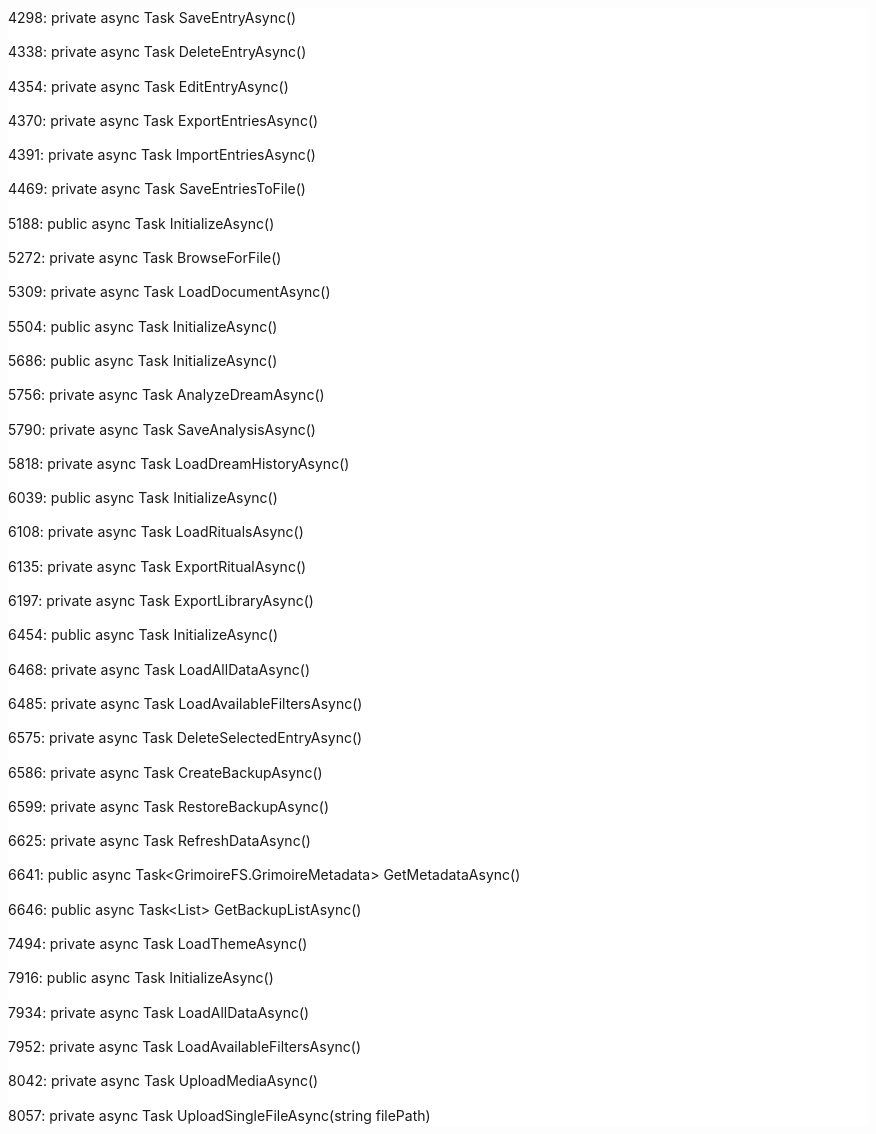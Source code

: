 4298:        private async Task SaveEntryAsync()

4338:        private async Task DeleteEntryAsync()

4354:        private async Task EditEntryAsync()

4370:        private async Task ExportEntriesAsync()

4391:        private async Task ImportEntriesAsync()

4469:        private async Task SaveEntriesToFile()

5188:        public async Task InitializeAsync()

5272:        private async Task BrowseForFile()

5309:        private async Task LoadDocumentAsync()

5504:        public async Task InitializeAsync()

5686:        public async Task InitializeAsync()

5756:        private async Task AnalyzeDreamAsync()

5790:        private async Task SaveAnalysisAsync()

5818:        private async Task LoadDreamHistoryAsync()

6039:        public async Task InitializeAsync()

6108:        private async Task LoadRitualsAsync()

6135:        private async Task ExportRitualAsync()

6197:        private async Task ExportLibraryAsync()

6454:        public async Task InitializeAsync()

6468:        private async Task LoadAllDataAsync()

6485:        private async Task LoadAvailableFiltersAsync()

6575:        private async Task DeleteSelectedEntryAsync()

6586:        private async Task CreateBackupAsync()

6599:        private async Task RestoreBackupAsync()

6625:        private async Task RefreshDataAsync()

6641:        public async Task<GrimoireFS.GrimoireMetadata> GetMetadataAsync()

6646:        public async Task<List<string>> GetBackupListAsync()

7494:        private async Task LoadThemeAsync()

7916:        public async Task InitializeAsync()

7934:        private async Task LoadAllDataAsync()

7952:        private async Task LoadAvailableFiltersAsync()

8042:        private async Task UploadMediaAsync()

8057:        private async Task UploadSingleFileAsync(string filePath)
